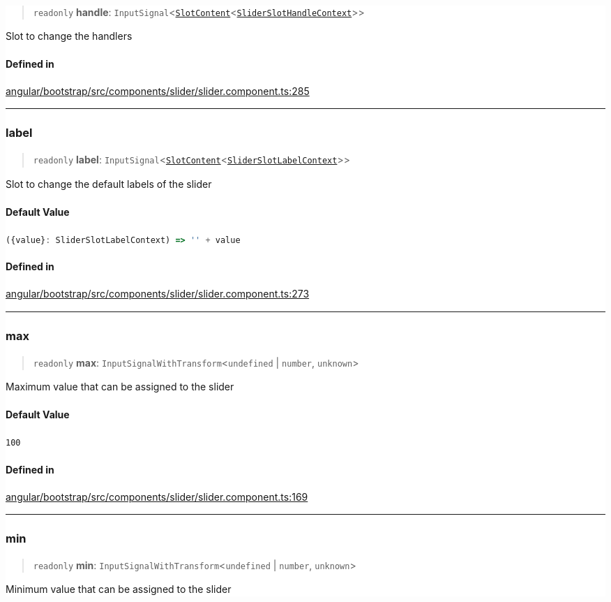 > `readonly` **handle**: `InputSignal`\<[`SlotContent`](../type-aliases/SlotContent.md)\<[`SliderSlotHandleContext`](../interfaces/SliderSlotHandleContext.md)\>\>

Slot to change the handlers

#### Defined in

[angular/bootstrap/src/components/slider/slider.component.ts:285](https://github.com/AmadeusITGroup/AgnosUI/blob/86167de087fb41c30cc9e3a0be9a6735616eabd9/angular/bootstrap/src/components/slider/slider.component.ts#L285)

***

### label

> `readonly` **label**: `InputSignal`\<[`SlotContent`](../type-aliases/SlotContent.md)\<[`SliderSlotLabelContext`](../interfaces/SliderSlotLabelContext.md)\>\>

Slot to change the default labels of the slider

#### Default Value

```ts
({value}: SliderSlotLabelContext) => '' + value
```

#### Defined in

[angular/bootstrap/src/components/slider/slider.component.ts:273](https://github.com/AmadeusITGroup/AgnosUI/blob/86167de087fb41c30cc9e3a0be9a6735616eabd9/angular/bootstrap/src/components/slider/slider.component.ts#L273)

***

### max

> `readonly` **max**: `InputSignalWithTransform`\<`undefined` \| `number`, `unknown`\>

Maximum value that can be assigned to the slider

#### Default Value

`100`

#### Defined in

[angular/bootstrap/src/components/slider/slider.component.ts:169](https://github.com/AmadeusITGroup/AgnosUI/blob/86167de087fb41c30cc9e3a0be9a6735616eabd9/angular/bootstrap/src/components/slider/slider.component.ts#L169)

***

### min

> `readonly` **min**: `InputSignalWithTransform`\<`undefined` \| `number`, `unknown`\>

Minimum value that can be assigned to the slider
